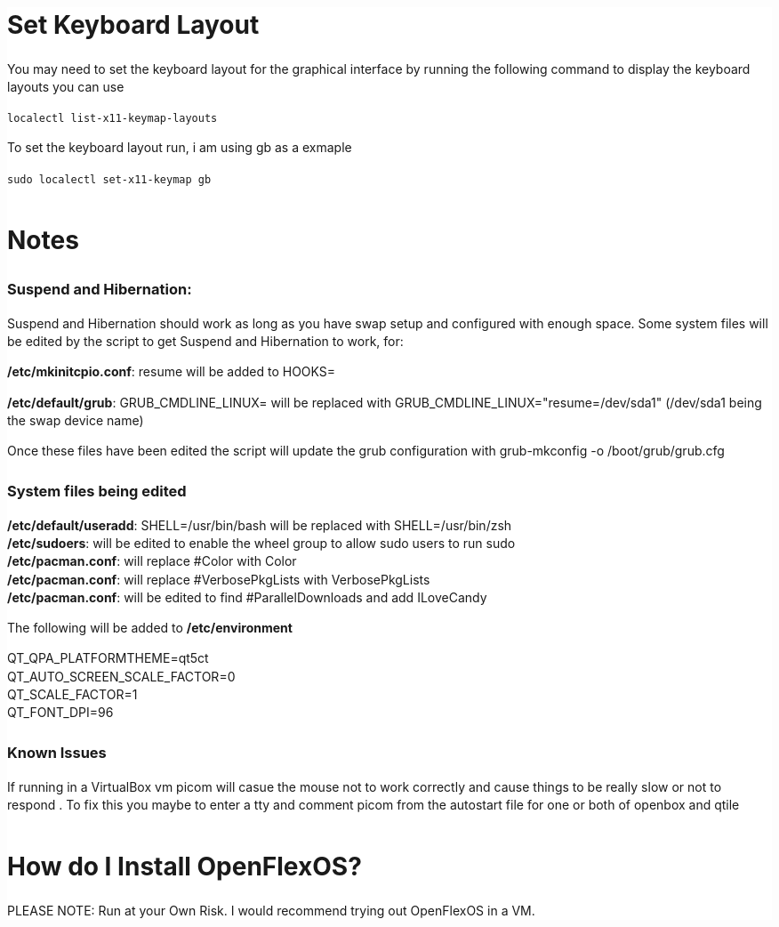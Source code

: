 # Set Keyboard Layout

You may need to set the keyboard layout for the graphical interface by running the following command to display the keyboard layouts you can use 

```
localectl list-x11-keymap-layouts
```
To set the keyboard layout run, i am using gb as a exmaple
```
sudo localectl set-x11-keymap gb
```

# Notes

### Suspend and Hibernation: 
Suspend and Hibernation should work as long as you have swap setup and configured with enough space. Some system files will be edited by the script to get Suspend and Hibernation to work, for:

**/etc/mkinitcpio.conf**: resume will be added to HOOKS=  

**/etc/default/grub**: GRUB_CMDLINE_LINUX= will be replaced with GRUB_CMDLINE_LINUX="resume=/dev/sda1" (/dev/sda1 being the swap device name)  

Once these files have been edited the script will update the grub configuration with grub-mkconfig -o /boot/grub/grub.cfg  

### System files being edited

**/etc/default/useradd**: SHELL=/usr/bin/bash will be replaced with SHELL=/usr/bin/zsh  
**/etc/sudoers**: will be edited to enable the wheel group to allow sudo users to run sudo   
**/etc/pacman.conf**: will replace \#Color with Color  
**/etc/pacman.conf**: will replace \#VerbosePkgLists with VerbosePkgLists  
**/etc/pacman.conf**: will be edited to find \#ParallelDownloads and add ILoveCandy  

The following will be added to **/etc/environment**

QT_QPA_PLATFORMTHEME=qt5ct  
QT_AUTO_SCREEN_SCALE_FACTOR=0  
QT_SCALE_FACTOR=1  
QT_FONT_DPI=96  

### Known Issues

If running in a VirtualBox vm picom will casue the mouse not to work correctly and cause things to be really slow or not to respond . To fix this you maybe to enter a tty and comment picom from the autostart file for one or both of openbox and qtile



# How do I Install OpenFlexOS?

PLEASE NOTE: Run at your Own Risk. I would recommend trying out OpenFlexOS in a VM.
